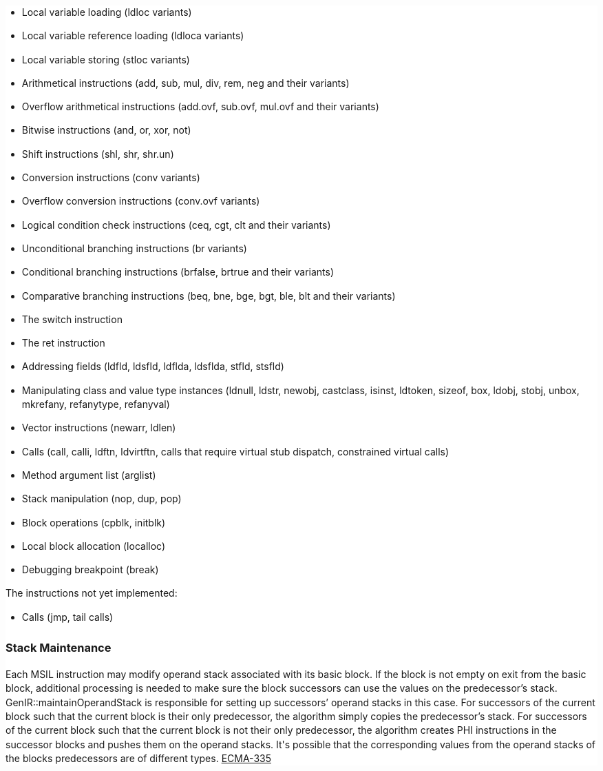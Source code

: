 -   Local variable loading (ldloc variants)

-   Local variable reference loading (ldloca variants)

-   Local variable storing (stloc variants)

-   Arithmetical instructions (add, sub, mul, div, rem, neg and their
    variants)

-   Overflow arithmetical instructions (add.ovf, sub.ovf, mul.ovf and
    their variants)

-   Bitwise instructions (and, or, xor, not)

-   Shift instructions (shl, shr, shr.un)

-   Conversion instructions (conv variants)

-   Overflow conversion instructions (conv.ovf variants)

-   Logical condition check instructions (ceq, cgt, clt and their
    variants)

-   Unconditional branching instructions (br variants)

-   Conditional branching instructions (brfalse, brtrue and their
    variants)

-   Comparative branching instructions (beq, bne, bge, bgt, ble, blt and
    their variants)

-   The switch instruction

-   The ret instruction

-   Addressing fields (ldfld, ldsfld, ldflda, ldsflda, stfld, stsfld)

-   Manipulating class and value type instances (ldnull, ldstr, newobj,
    castclass, isinst, ldtoken, sizeof, box, ldobj, stobj, unbox, mkrefany,
    refanytype, refanyval)

-   Vector instructions (newarr, ldlen)

-   Calls (call, calli, ldftn, ldvirtftn, calls that
    require virtual stub dispatch, constrained virtual calls)

-   Method argument list (arglist)

-   Stack manipulation (nop, dup, pop)

-   Block operations (cpblk, initblk)

-   Local block allocation (localloc)

-   Debugging breakpoint (break)

<a name="Not implemented"></a>The instructions not yet implemented:

-   Calls (jmp, tail calls)

### Stack Maintenance

Each MSIL instruction may modify operand stack associated with its basic
block.  If the block is not empty on exit from the basic block, additional
processing is needed to make sure the block successors can use the
values on the predecessor’s stack.  GenIR::maintainOperandStack is
responsible for setting up successors’ operand stacks in this case.  For
successors of the current block such that the current block is their
only predecessor, the algorithm simply copies the predecessor’s stack.
For successors of the current block such that the current block is not
their only predecessor, the algorithm creates PHI instructions in the
successor blocks and pushes them on the operand stacks. It's possible that
the corresponding values from the operand stacks of the blocks
predecessors are of different types. [ECMA-335](http://www.ecma-international.org/publications/files/ECMA-ST/ECMA-335.pdf)